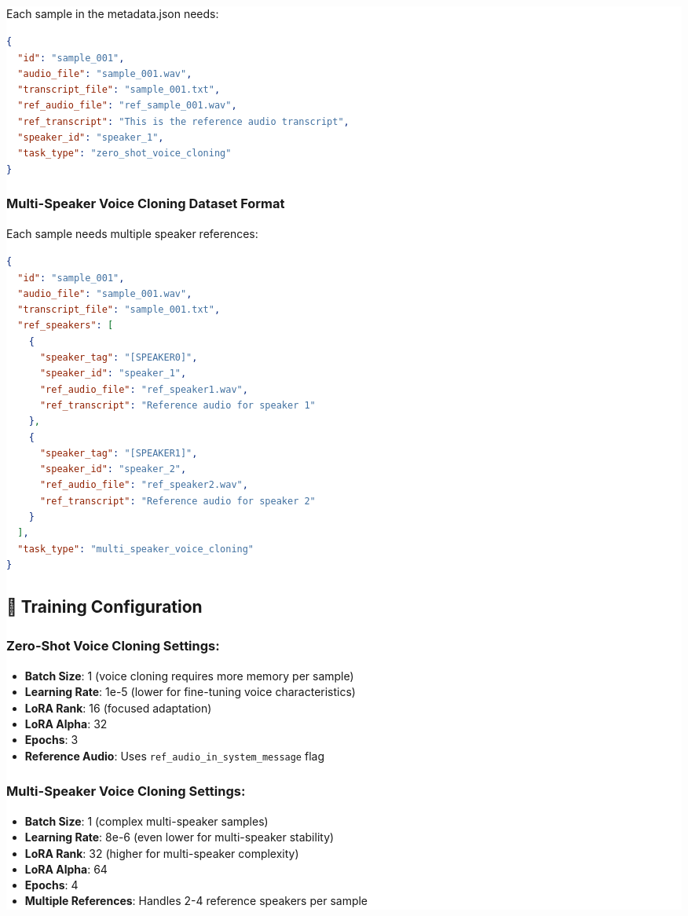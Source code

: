 Each sample in the metadata.json needs:
```json
{
  "id": "sample_001",
  "audio_file": "sample_001.wav",
  "transcript_file": "sample_001.txt",
  "ref_audio_file": "ref_sample_001.wav",
  "ref_transcript": "This is the reference audio transcript",
  "speaker_id": "speaker_1",
  "task_type": "zero_shot_voice_cloning"
}
```

### Multi-Speaker Voice Cloning Dataset Format

Each sample needs multiple speaker references:
```json
{
  "id": "sample_001", 
  "audio_file": "sample_001.wav",
  "transcript_file": "sample_001.txt",
  "ref_speakers": [
    {
      "speaker_tag": "[SPEAKER0]",
      "speaker_id": "speaker_1",
      "ref_audio_file": "ref_speaker1.wav",
      "ref_transcript": "Reference audio for speaker 1"
    },
    {
      "speaker_tag": "[SPEAKER1]", 
      "speaker_id": "speaker_2",
      "ref_audio_file": "ref_speaker2.wav",
      "ref_transcript": "Reference audio for speaker 2"
    }
  ],
  "task_type": "multi_speaker_voice_cloning"
}
```

## 🔧 Training Configuration

### Zero-Shot Voice Cloning Settings:
- **Batch Size**: 1 (voice cloning requires more memory per sample)
- **Learning Rate**: 1e-5 (lower for fine-tuning voice characteristics)
- **LoRA Rank**: 16 (focused adaptation)
- **LoRA Alpha**: 32
- **Epochs**: 3
- **Reference Audio**: Uses `ref_audio_in_system_message` flag

### Multi-Speaker Voice Cloning Settings:
- **Batch Size**: 1 (complex multi-speaker samples)
- **Learning Rate**: 8e-6 (even lower for multi-speaker stability)
- **LoRA Rank**: 32 (higher for multi-speaker complexity) 
- **LoRA Alpha**: 64
- **Epochs**: 4
- **Multiple References**: Handles 2-4 reference speakers per sample
